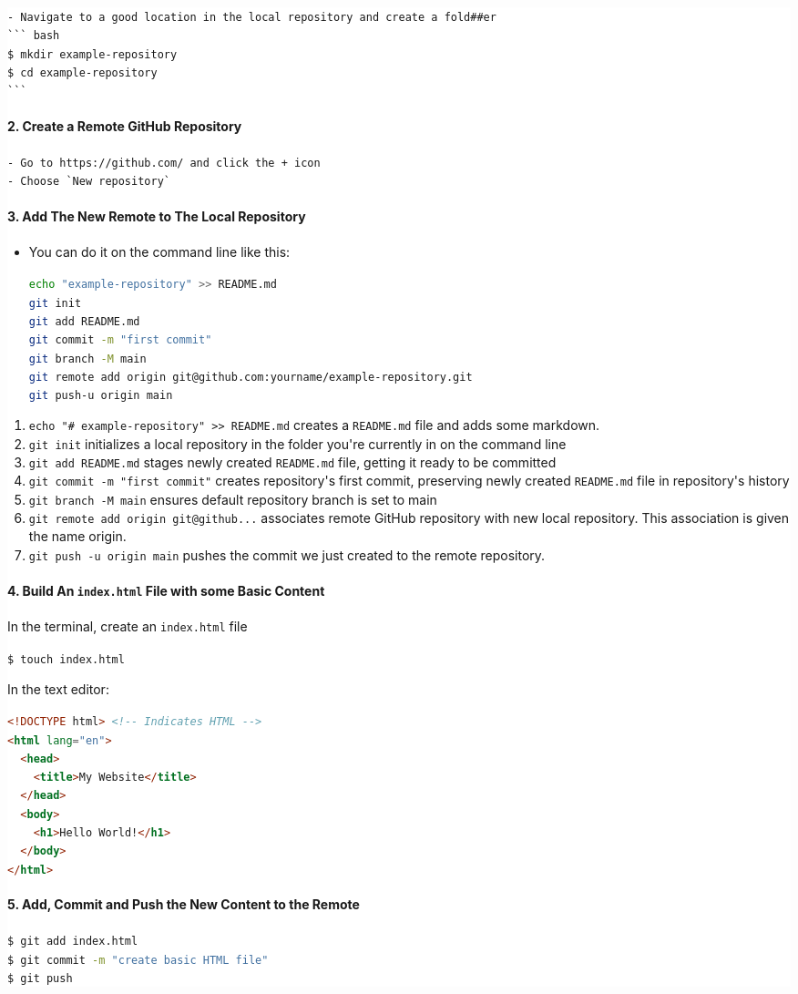     - Navigate to a good location in the local repository and create a fold##er 
    ``` bash 
    $ mkdir example-repository
    $ cd example-repository
    ```
#### 2. Create a Remote GitHub Repository

    - Go to https://github.com/ and click the + icon
    - Choose `New repository`
#### 3. Add The New Remote to The Local Repository

- You can do it on the command line like this: 
    ``` bash
    echo "example-repository" >> README.md
    git init
    git add README.md
    git commit -m "first commit"
    git branch -M main
    git remote add origin git@github.com:yourname/example-repository.git
    git push-u origin main
    ```  
1. `echo "# example-repository" >> README.md` creates a `README.md` file and adds some markdown.
2. `git init` initializes a local repository in the folder you're currently in on the command line
3. `git add README.md` stages newly created `README.md` file, getting it ready to be committed
4. `git commit -m "first commit"` creates repository's first commit, preserving newly created `README.md` file in repository's history
5. `git branch -M main` ensures default repository branch is set to main
6. `git remote add origin git@github...` associates remote GitHub repository with new local repository. This association is given the name origin.
7. `git push -u origin main` pushes the commit we just created to the remote repository.
#### 4. Build An `index.html` File with some Basic Content

In the terminal, create an `index.html` file
``` bash
$ touch index.html
```
In the text editor: 
``` html
<!DOCTYPE html> <!-- Indicates HTML -->
<html lang="en"> 
  <head>
    <title>My Website</title>
  </head>
  <body>
    <h1>Hello World!</h1>
  </body>
</html>
```
#### 5. Add, Commit and Push the New Content to the Remote
``` bash
$ git add index.html
$ git commit -m "create basic HTML file"
$ git push
``` 

